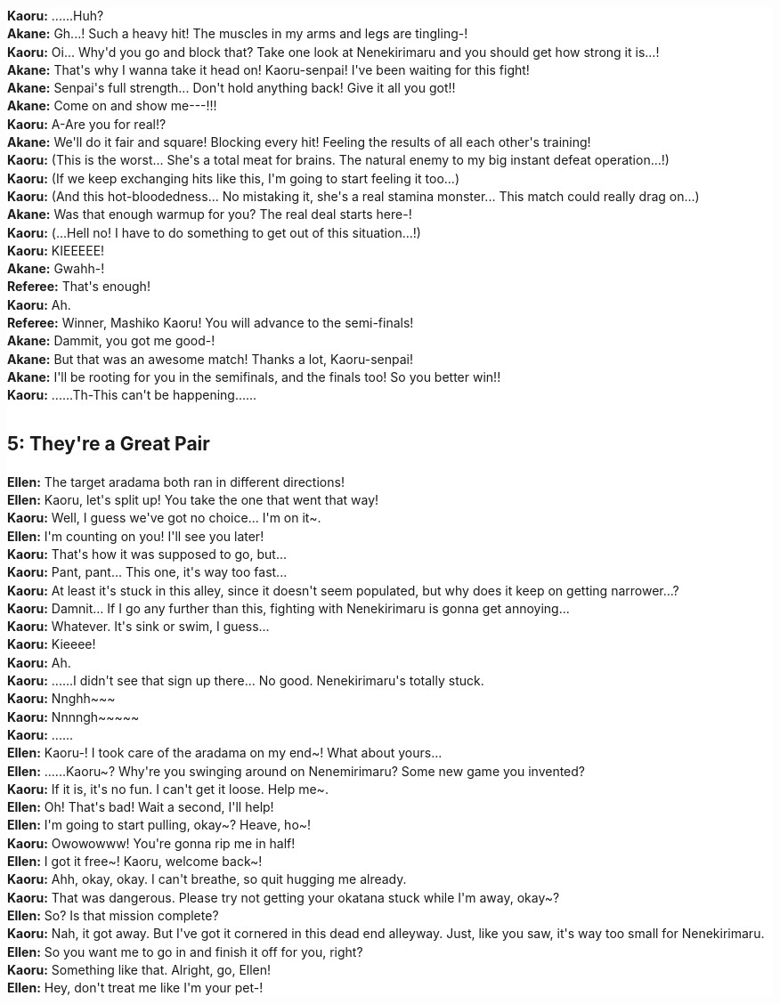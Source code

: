   
**Kaoru:** \.\.\.\.\.\.Huh?  
**Akane:** Gh\.\.\.\! Such a heavy hit\! The muscles in my arms and legs are tingling-\!  
**Kaoru:** Oi\.\.\. Why'd you go and block that? Take one look at Nenekirimaru and you should get how strong it is\.\.\.\!  
**Akane:** That's why I wanna take it head on\! Kaoru-senpai\! I've been waiting for this fight\!  
**Akane:** Senpai's full strength\.\.\. Don't hold anything back\! Give it all you got\!\!  
**Akane:** Come on and show me---\!\!\!  
**Kaoru:** A-Are you for real\!?  
**Akane:** We'll do it fair and square\! Blocking every hit\! Feeling the results of all each other's training\!  
**Kaoru:** (This is the worst\.\.\. She's a total meat for brains\. The natural enemy to my big instant defeat operation\.\.\.\!\)  
**Kaoru:** (If we keep exchanging hits like this, I'm going to start feeling it too\.\.\.\)  
**Kaoru:** (And this hot-bloodedness\.\.\. No mistaking it, she's a real stamina monster\.\.\. This match could really drag on\.\.\.\)  
**Akane:** Was that enough warmup for you? The real deal starts here-\!  
**Kaoru:** (\.\.\.Hell no\! I have to do something to get out of this situation\.\.\.\!\)  
**Kaoru:** KIEEEEE\!  
**Akane:** Gwahh-\!  
**Referee:** That's enough\!  
**Kaoru:** Ah\.  
**Referee:** Winner, Mashiko Kaoru\! You will advance to the semi-finals\!  
**Akane:** Dammit, you got me good-\!  
**Akane:** But that was an awesome match\! Thanks a lot, Kaoru-senpai\!  
**Akane:** I'll be rooting for you in the semifinals, and the finals too\! So you better win\!\!  
**Kaoru:** \.\.\.\.\.\.Th-This can't be happening\.\.\.\.\.\.  

## 5: They're a Great Pair
**Ellen:** The target aradama both ran in different directions\!  
**Ellen:** Kaoru, let's split up\! You take the one that went that way\!  
**Kaoru:** Well, I guess we've got no choice\.\.\. I'm on it\~\.  
**Ellen:** I'm counting on you\! I'll see you later\!  
**Kaoru:** That's how it was supposed to go, but\.\.\.  
**Kaoru:** Pant, pant\.\.\. This one, it's way too fast\.\.\.  
**Kaoru:** At least it's stuck in this alley, since it doesn't seem populated, but why does it keep on getting narrower\.\.\.?  
**Kaoru:** Damnit\.\.\. If I go any further than this, fighting with Nenekirimaru is gonna get annoying\.\.\.  
**Kaoru:** Whatever\. It's sink or swim, I guess\.\.\.  
**Kaoru:** Kieeee\!  
**Kaoru:** Ah\.  
**Kaoru:** \.\.\.\.\.\.I didn't see that sign up there\.\.\. No good\. Nenekirimaru's totally stuck\.  
**Kaoru:** Nnghh\~\~\~  
**Kaoru:** Nnnngh\~\~\~\~\~  
**Kaoru:** \.\.\.\.\.\.  
**Ellen:** Kaoru-\! I took care of the aradama on my end\~\! What about yours\.\.\.  
**Ellen:** \.\.\.\.\.\.Kaoru\~? Why're you swinging around on Nenemirimaru? Some new game you invented?  
**Kaoru:** If it is, it's no fun\. I can't get it loose\. Help me\~\.  
**Ellen:** Oh\! That's bad\! Wait a second, I'll help\!  
**Ellen:** I'm going to start pulling, okay\~? Heave, ho\~\!  
**Kaoru:** Owowowww\! You're gonna rip me in half\!  
**Ellen:** I got it free\~\! Kaoru, welcome back\~\!  
**Kaoru:** Ahh, okay, okay\. I can't breathe, so quit hugging me already\.  
**Kaoru:** That was dangerous\. Please try not getting your okatana stuck while I'm away, okay\~?  
**Ellen:** So? Is that mission complete?  
**Kaoru:** Nah, it got away\. But I've got it cornered in this dead end alleyway\. Just, like you saw, it's way too small for Nenekirimaru\.  
**Ellen:** So you want me to go in and finish it off for you, right?  
**Kaoru:** Something like that\. Alright, go, Ellen\!  
**Ellen:** Hey, don't treat me like I'm your pet-\!  